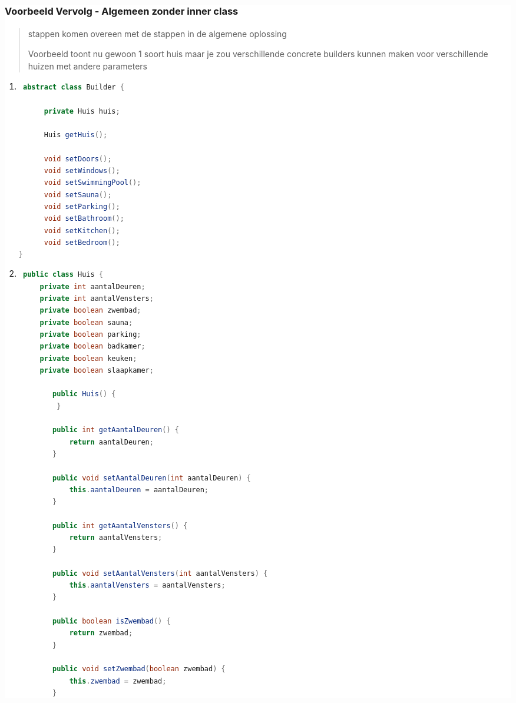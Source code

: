 ```mermaid
```

### Voorbeeld Vervolg - Algemeen zonder inner class

> stappen komen overeen met de stappen in de algemene oplossing
>
> Voorbeeld toont nu gewoon 1 soort huis maar je zou verschillende concrete builders kunnen maken voor verschillende
> huizen met andere parameters

1. ```java
    abstract class Builder {
      
         private Huis huis;

         Huis getHuis();
   
         void setDoors();
         void setWindows();
         void setSwimmingPool();
         void setSauna();
         void setParking();
         void setBathroom();
         void setKitchen();
         void setBedroom();
   }
   ```
2. ```java
    public class Huis {
        private int aantalDeuren;
        private int aantalVensters;
        private boolean zwembad;
        private boolean sauna;
        private boolean parking;
        private boolean badkamer;
        private boolean keuken;
        private boolean slaapkamer;
   
           public Huis() {
            }
   
           public int getAantalDeuren() {
               return aantalDeuren;
           }
   
           public void setAantalDeuren(int aantalDeuren) {
               this.aantalDeuren = aantalDeuren;
           }
   
           public int getAantalVensters() {
               return aantalVensters;
           }
   
           public void setAantalVensters(int aantalVensters) {
               this.aantalVensters = aantalVensters;
           }
   
           public boolean isZwembad() {
               return zwembad;
           }
   
           public void setZwembad(boolean zwembad) {
               this.zwembad = zwembad;
           }
   
   ```